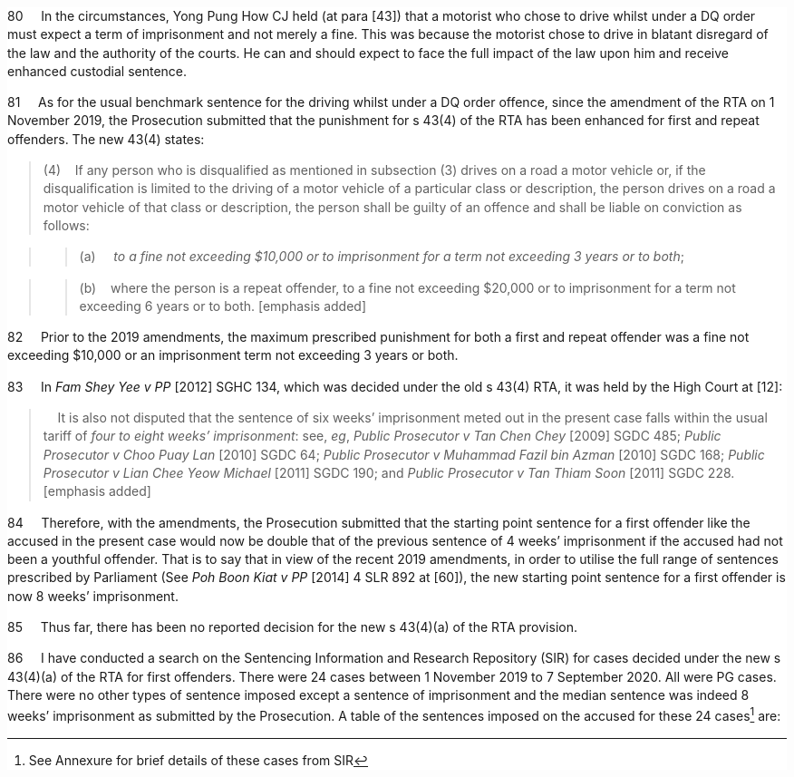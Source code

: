 80     In the circumstances, Yong Pung How CJ held (at para \[43\]) that a motorist who chose to drive whilst under a DQ order must expect a term of imprisonment and not merely a fine. This was because the motorist chose to drive in blatant disregard of the law and the authority of the courts. He can and should expect to face the full impact of the law upon him and receive enhanced custodial sentence.

81     As for the usual benchmark sentence for the driving whilst under a DQ order offence, since the amendment of the RTA on 1 November 2019, the Prosecution submitted that the punishment for s 43(4) of the RTA has been enhanced for first and repeat offenders. The new 43(4) states:

> (4)    If any person who is disqualified as mentioned in subsection (3) drives on a road a motor vehicle or, if the disqualification is limited to the driving of a motor vehicle of a particular class or description, the person drives on a road a motor vehicle of that class or description, the person shall be guilty of an offence and shall be liable on conviction as follows:

>> (a)     _to a fine not exceeding $10,000 or to imprisonment for a term not exceeding 3 years or to both_;

>> (b)    where the person is a repeat offender, to a fine not exceeding $20,000 or to imprisonment for a term not exceeding 6 years or to both. \[emphasis added\]

82     Prior to the 2019 amendments, the maximum prescribed punishment for both a first and repeat offender was a fine not exceeding $10,000 or an imprisonment term not exceeding 3 years or both.

83     In _Fam Shey Yee v PP_ <span class="citation">\[2012\] SGHC 134</span>, which was decided under the old s 43(4) RTA, it was held by the High Court at \[12\]:

>     It is also not disputed that the sentence of six weeks’ imprisonment meted out in the present case falls within the usual tariff of _four to eight weeks’ imprisonment_: see, _eg_, _Public Prosecutor v Tan Chen Chey_ <span class="citation">\[2009\] SGDC 485</span>; _Public Prosecutor v Choo Puay Lan_ <span class="citation">\[2010\] SGDC 64</span>; _Public Prosecutor v Muhammad Fazil bin Azman_ <span class="citation">\[2010\] SGDC 168</span>; _Public Prosecutor v Lian Chee Yeow Michael_ <span class="citation">\[2011\] SGDC 190</span>; and _Public Prosecutor v Tan Thiam Soon_ <span class="citation">\[2011\] SGDC 228</span>. \[emphasis added\]

84     Therefore, with the amendments, the Prosecution submitted that the starting point sentence for a first offender like the accused in the present case would now be double that of the previous sentence of 4 weeks’ imprisonment if the accused had not been a youthful offender. That is to say that in view of the recent 2019 amendments, in order to utilise the full range of sentences prescribed by Parliament (See _Poh Boon Kiat v PP_ <span class="citation">\[2014\] 4 SLR 892</span> at \[60\]), the new starting point sentence for a first offender is now 8 weeks’ imprisonment.

85     Thus far, there has been no reported decision for the new s 43(4)(a) of the RTA provision.

86     I have conducted a search on the Sentencing Information and Research Repository (SIR) for cases decided under the new s 43(4)(a) of the RTA for first offenders. There were 24 cases between 1 November 2019 to 7 September 2020. All were PG cases. There were no other types of sentence imposed except a sentence of imprisonment and the median sentence was indeed 8 weeks’ imprisonment as submitted by the Prosecution. A table of the sentences imposed on the accused for these 24 cases[^1] are:


[^1]: See Annexure for brief details of these cases from SIR